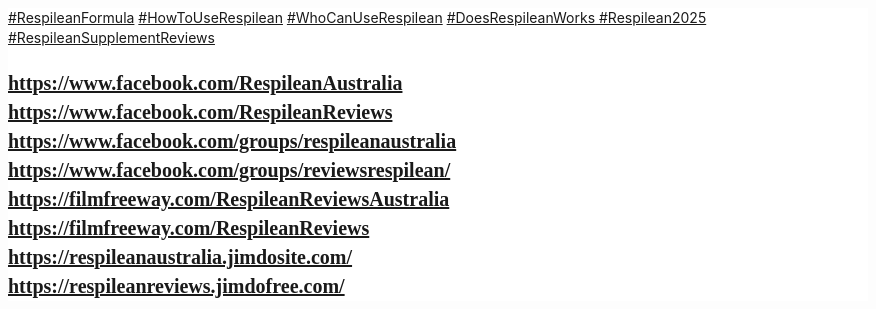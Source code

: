 <a href="https://www.facebook.com/hashtag/respileanformula?__eep__=6&__cft__%5B0%5D=AZUBCHrd3aPd6zRWmb6pzM5be7T7rG1JmLF1MnSM0D8l-rSTlJQqe9fUJLZGUv7WdaiyBSvbkymOwzCqxcaMQWvLuv7qHeu5yh4PSVvk6YKESpmV_EoJAK1LLPTwJU1nYXTgVtGhJj2GvbYMJ9MSYhcQTeHoDPkeuq6DT-3_9OJE9pBcKzqdYHNx7OghrBpqJk7nSAWq44JHAzU-5ysWOeT4&__tn__=*NK-R" rel="noopener ugc nofollow" target="_blank" style="color: inherit;">#RespileanFormula</a> <a href="https://www.facebook.com/hashtag/howtouserespilean?__eep__=6&__cft__%5B0%5D=AZUBCHrd3aPd6zRWmb6pzM5be7T7rG1JmLF1MnSM0D8l-rSTlJQqe9fUJLZGUv7WdaiyBSvbkymOwzCqxcaMQWvLuv7qHeu5yh4PSVvk6YKESpmV_EoJAK1LLPTwJU1nYXTgVtGhJj2GvbYMJ9MSYhcQTeHoDPkeuq6DT-3_9OJE9pBcKzqdYHNx7OghrBpqJk7nSAWq44JHAzU-5ysWOeT4&__tn__=*NK-R" rel="noopener ugc nofollow" target="_blank" style="color: inherit;">#HowToUseRespilean</a> <a href="https://www.facebook.com/hashtag/whocanuserespilean?__eep__=6&__cft__%5B0%5D=AZUBCHrd3aPd6zRWmb6pzM5be7T7rG1JmLF1MnSM0D8l-rSTlJQqe9fUJLZGUv7WdaiyBSvbkymOwzCqxcaMQWvLuv7qHeu5yh4PSVvk6YKESpmV_EoJAK1LLPTwJU1nYXTgVtGhJj2GvbYMJ9MSYhcQTeHoDPkeuq6DT-3_9OJE9pBcKzqdYHNx7OghrBpqJk7nSAWq44JHAzU-5ysWOeT4&__tn__=*NK-R" rel="noopener ugc nofollow" target="_blank" style="color: inherit;">#WhoCanUseRespilean</a> <a href="https://www.facebook.com/hashtag/doesrespileanworks?__eep__=6&__cft__%5B0%5D=AZUBCHrd3aPd6zRWmb6pzM5be7T7rG1JmLF1MnSM0D8l-rSTlJQqe9fUJLZGUv7WdaiyBSvbkymOwzCqxcaMQWvLuv7qHeu5yh4PSVvk6YKESpmV_EoJAK1LLPTwJU1nYXTgVtGhJj2GvbYMJ9MSYhcQTeHoDPkeuq6DT-3_9OJE9pBcKzqdYHNx7OghrBpqJk7nSAWq44JHAzU-5ysWOeT4&__tn__=*NK-R" rel="noopener ugc nofollow" target="_blank" style="color: inherit;">#DoesRespileanWorks</a><a href="https://www.facebook.com/hashtag/respilean2025?__eep__=6&__cft__%5B0%5D=AZUBCHrd3aPd6zRWmb6pzM5be7T7rG1JmLF1MnSM0D8l-rSTlJQqe9fUJLZGUv7WdaiyBSvbkymOwzCqxcaMQWvLuv7qHeu5yh4PSVvk6YKESpmV_EoJAK1LLPTwJU1nYXTgVtGhJj2GvbYMJ9MSYhcQTeHoDPkeuq6DT-3_9OJE9pBcKzqdYHNx7OghrBpqJk7nSAWq44JHAzU-5ysWOeT4&__tn__=*NK-R" rel="noopener ugc nofollow" target="_blank" style="color: inherit;">&nbsp;#Respilean2025</a> <a href="https://www.facebook.com/hashtag/respileansupplementreviews?__eep__=6&__cft__%5B0%5D=AZUBCHrd3aPd6zRWmb6pzM5be7T7rG1JmLF1MnSM0D8l-rSTlJQqe9fUJLZGUv7WdaiyBSvbkymOwzCqxcaMQWvLuv7qHeu5yh4PSVvk6YKESpmV_EoJAK1LLPTwJU1nYXTgVtGhJj2GvbYMJ9MSYhcQTeHoDPkeuq6DT-3_9OJE9pBcKzqdYHNx7OghrBpqJk7nSAWq44JHAzU-5ysWOeT4&__tn__=*NK-R" rel="noopener ugc nofollow" target="_blank" style="color: inherit;">#RespileanSupplementReviews</a></p>
        <p style='text-align: start;color: rgb(36, 36, 36);background-color: rgb(255, 255, 255);font-size: 20px;font-family: source-serif-pro, Georgia, Cambria, "'><a href="https://www.facebook.com/RespileanAustralia" rel="noopener ugc nofollow" target="_blank" style="color: inherit;"><strong style='font-family: source-serif-pro, Georgia, Cambria, "'>https://www.facebook.com/RespileanAustralia</strong></a><strong style='font-family: source-serif-pro, Georgia, Cambria, "'><br></strong><a href="https://www.facebook.com/RespileanReviews" rel="noopener ugc nofollow" target="_blank" style="color: inherit;"><strong style='font-family: source-serif-pro, Georgia, Cambria, "'>https://www.facebook.com/RespileanReviews</strong></a><strong style='font-family: source-serif-pro, Georgia, Cambria, "'><br></strong><a href="https://www.facebook.com/groups/respileanaustralia" rel="noopener ugc nofollow" target="_blank" style="color: inherit;"><strong style='font-family: source-serif-pro, Georgia, Cambria, "'>https://www.facebook.com/groups/respileanaustralia</strong></a><strong style='font-family: source-serif-pro, Georgia, Cambria, "'><br></strong><a href="https://www.facebook.com/groups/reviewsrespilean/" rel="noopener ugc nofollow" target="_blank" style="color: inherit;"><strong style='font-family: source-serif-pro, Georgia, Cambria, "'>https://www.facebook.com/groups/reviewsrespilean/</strong></a><strong style='font-family: source-serif-pro, Georgia, Cambria, "'><br></strong><a href="https://filmfreeway.com/RespileanReviewsAustralia" rel="noopener ugc nofollow" target="_blank" style="color: inherit;"><strong style='font-family: source-serif-pro, Georgia, Cambria, "'>https://filmfreeway.com/RespileanReviewsAustralia</strong></a><strong style='font-family: source-serif-pro, Georgia, Cambria, "'><br></strong><a href="https://filmfreeway.com/RespileanReviews" rel="noopener ugc nofollow" target="_blank" style="color: inherit;"><strong style='font-family: source-serif-pro, Georgia, Cambria, "'>https://filmfreeway.com/RespileanReviews</strong></a><strong style='font-family: source-serif-pro, Georgia, Cambria, "'><br></strong><a href="https://respileanaustralia.jimdosite.com/" rel="noopener ugc nofollow" target="_blank" style="color: inherit;"><strong style='font-family: source-serif-pro, Georgia, Cambria, "'>https://respileanaustralia.jimdosite.com/</strong></a><strong style='font-family: source-serif-pro, Georgia, Cambria, "'><br></strong><a href="https://respileanreviews.jimdofree.com/" rel="noopener ugc nofollow" target="_blank" style="color: inherit;"><strong style='font-family: source-serif-pro, Georgia, Cambria, "'>https://respileanreviews.jimdofree.com/</strong></a></p>
    </div>
</figure>
